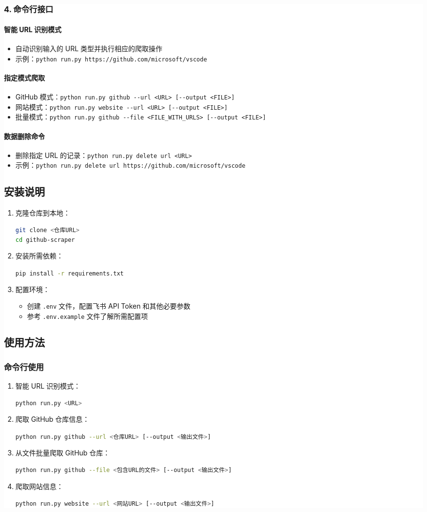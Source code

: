 ### 4. 命令行接口

#### 智能 URL 识别模式
- 自动识别输入的 URL 类型并执行相应的爬取操作
- 示例：`python run.py https://github.com/microsoft/vscode`

#### 指定模式爬取
- GitHub 模式：`python run.py github --url <URL> [--output <FILE>]`
- 网站模式：`python run.py website --url <URL> [--output <FILE>]`
- 批量模式：`python run.py github --file <FILE_WITH_URLS> [--output <FILE>]`

#### 数据删除命令
- 删除指定 URL 的记录：`python run.py delete url <URL>`
- 示例：`python run.py delete url https://github.com/microsoft/vscode`

## 安装说明

1. 克隆仓库到本地：
   ```bash
   git clone <仓库URL>
   cd github-scraper
   ```

2. 安装所需依赖：
   ```bash
   pip install -r requirements.txt
   ```

3. 配置环境：
   - 创建 `.env` 文件，配置飞书 API Token 和其他必要参数
   - 参考 `.env.example` 文件了解所需配置项

## 使用方法

### 命令行使用

1. 智能 URL 识别模式：
   ```bash
   python run.py <URL>
   ```

2. 爬取 GitHub 仓库信息：
   ```bash
   python run.py github --url <仓库URL> [--output <输出文件>]
   ```
   
3. 从文件批量爬取 GitHub 仓库：
   ```bash
   python run.py github --file <包含URL的文件> [--output <输出文件>]
   ```

4. 爬取网站信息：
   ```bash
   python run.py website --url <网站URL> [--output <输出文件>]
   ```
